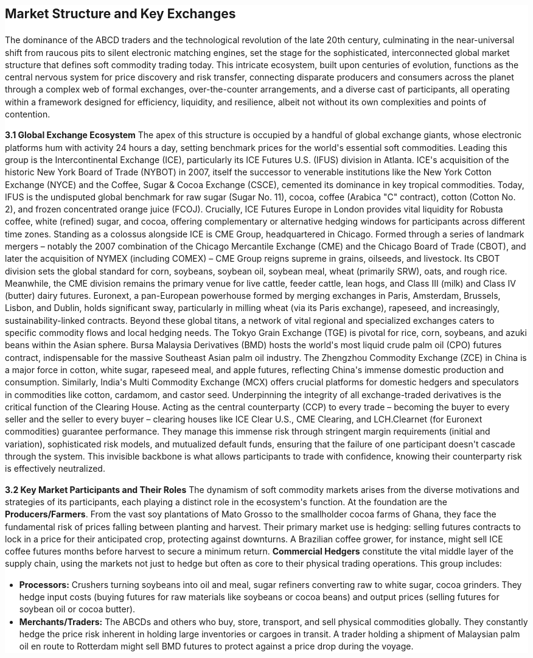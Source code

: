 ## Market Structure and Key Exchanges

The dominance of the ABCD traders and the technological revolution of the late 20th century, culminating in the near-universal shift from raucous pits to silent electronic matching engines, set the stage for the sophisticated, interconnected global market structure that defines soft commodity trading today. This intricate ecosystem, built upon centuries of evolution, functions as the central nervous system for price discovery and risk transfer, connecting disparate producers and consumers across the planet through a complex web of formal exchanges, over-the-counter arrangements, and a diverse cast of participants, all operating within a framework designed for efficiency, liquidity, and resilience, albeit not without its own complexities and points of contention.

**3.1 Global Exchange Ecosystem**
The apex of this structure is occupied by a handful of global exchange giants, whose electronic platforms hum with activity 24 hours a day, setting benchmark prices for the world's essential soft commodities. Leading this group is the Intercontinental Exchange (ICE), particularly its ICE Futures U.S. (IFUS) division in Atlanta. ICE's acquisition of the historic New York Board of Trade (NYBOT) in 2007, itself the successor to venerable institutions like the New York Cotton Exchange (NYCE) and the Coffee, Sugar & Cocoa Exchange (CSCE), cemented its dominance in key tropical commodities. Today, IFUS is the undisputed global benchmark for raw sugar (Sugar No. 11), cocoa, coffee (Arabica "C" contract), cotton (Cotton No. 2), and frozen concentrated orange juice (FCOJ). Crucially, ICE Futures Europe in London provides vital liquidity for Robusta coffee, white (refined) sugar, and cocoa, offering complementary or alternative hedging windows for participants across different time zones. Standing as a colossus alongside ICE is CME Group, headquartered in Chicago. Formed through a series of landmark mergers – notably the 2007 combination of the Chicago Mercantile Exchange (CME) and the Chicago Board of Trade (CBOT), and later the acquisition of NYMEX (including COMEX) – CME Group reigns supreme in grains, oilseeds, and livestock. Its CBOT division sets the global standard for corn, soybeans, soybean oil, soybean meal, wheat (primarily SRW), oats, and rough rice. Meanwhile, the CME division remains the primary venue for live cattle, feeder cattle, lean hogs, and Class III (milk) and Class IV (butter) dairy futures. Euronext, a pan-European powerhouse formed by merging exchanges in Paris, Amsterdam, Brussels, Lisbon, and Dublin, holds significant sway, particularly in milling wheat (via its Paris exchange), rapeseed, and increasingly, sustainability-linked contracts. Beyond these global titans, a network of vital regional and specialized exchanges caters to specific commodity flows and local hedging needs. The Tokyo Grain Exchange (TGE) is pivotal for rice, corn, soybeans, and azuki beans within the Asian sphere. Bursa Malaysia Derivatives (BMD) hosts the world's most liquid crude palm oil (CPO) futures contract, indispensable for the massive Southeast Asian palm oil industry. The Zhengzhou Commodity Exchange (ZCE) in China is a major force in cotton, white sugar, rapeseed meal, and apple futures, reflecting China's immense domestic production and consumption. Similarly, India's Multi Commodity Exchange (MCX) offers crucial platforms for domestic hedgers and speculators in commodities like cotton, cardamom, and castor seed. Underpinning the integrity of all exchange-traded derivatives is the critical function of the Clearing House. Acting as the central counterparty (CCP) to every trade – becoming the buyer to every seller and the seller to every buyer – clearing houses like ICE Clear U.S., CME Clearing, and LCH.Clearnet (for Euronext commodities) guarantee performance. They manage this immense risk through stringent margin requirements (initial and variation), sophisticated risk models, and mutualized default funds, ensuring that the failure of one participant doesn't cascade through the system. This invisible backbone is what allows participants to trade with confidence, knowing their counterparty risk is effectively neutralized.

**3.2 Key Market Participants and Their Roles**
The dynamism of soft commodity markets arises from the diverse motivations and strategies of its participants, each playing a distinct role in the ecosystem's function. At the foundation are the **Producers/Farmers**. From the vast soy plantations of Mato Grosso to the smallholder cocoa farms of Ghana, they face the fundamental risk of prices falling between planting and harvest. Their primary market use is hedging: selling futures contracts to lock in a price for their anticipated crop, protecting against downturns. A Brazilian coffee grower, for instance, might sell ICE coffee futures months before harvest to secure a minimum return. **Commercial Hedgers** constitute the vital middle layer of the supply chain, using the markets not just to hedge but often as core to their physical trading operations. This group includes:
*   **Processors:** Crushers turning soybeans into oil and meal, sugar refiners converting raw to white sugar, cocoa grinders. They hedge input costs (buying futures for raw materials like soybeans or cocoa beans) and output prices (selling futures for soybean oil or cocoa butter).
*   **Merchants/Traders:** The ABCDs and others who buy, store, transport, and sell physical commodities globally. They constantly hedge the price risk inherent in holding large inventories or cargoes in transit. A trader holding a shipment of Malaysian palm oil en route to Rotterdam might sell BMD futures to protect against a price drop during the voyage.